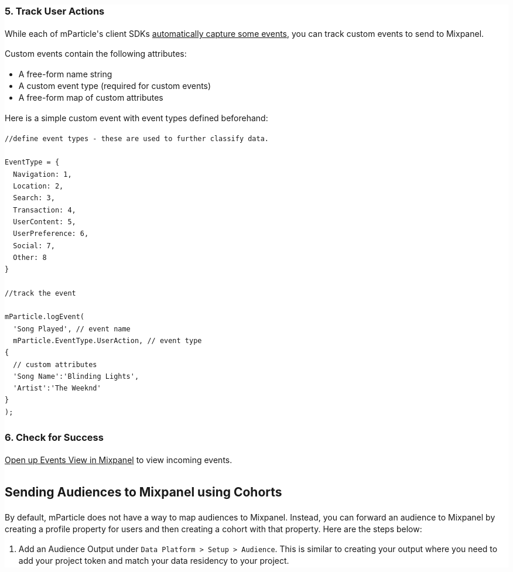 ### 5. Track User Actions

While each of mParticle's client SDKs [automatically capture some events](https://docs.mparticle.com/developers/client-sdks/web/event-tracking/#automatically-tracked-events), you can track custom events to send to Mixpanel.

Custom events contain the following attributes:

- A free-form name string
- A custom event type (required for custom events)
- A free-form map of custom attributes

Here is a simple custom event with event types defined beforehand:

```
//define event types - these are used to further classify data.

EventType = {
  Navigation: 1,
  Location: 2,
  Search: 3,
  Transaction: 4,
  UserContent: 5,
  UserPreference: 6,
  Social: 7,
  Other: 8
}

//track the event

mParticle.logEvent(
  'Song Played', // event name
  mParticle.EventType.UserAction, // event type
{
  // custom attributes
  'Song Name':'Blinding Lights',
  'Artist':'The Weeknd'
} 
);
```


### 6. Check for Success

[Open up Events View in Mixpanel](http://mixpanel.com/report/events) to view incoming events.


## Sending Audiences to Mixpanel using Cohorts

By default, mParticle does not have a way to map audiences to Mixpanel. Instead, you can forward an audience to Mixpanel by creating a profile property for users and then creating a cohort with that property. Here are the steps below:

1. Add an Audience Output under ```Data Platform > Setup > Audience```. This is similar to creating your output where you need to add your project token and match your data residency to your project.

